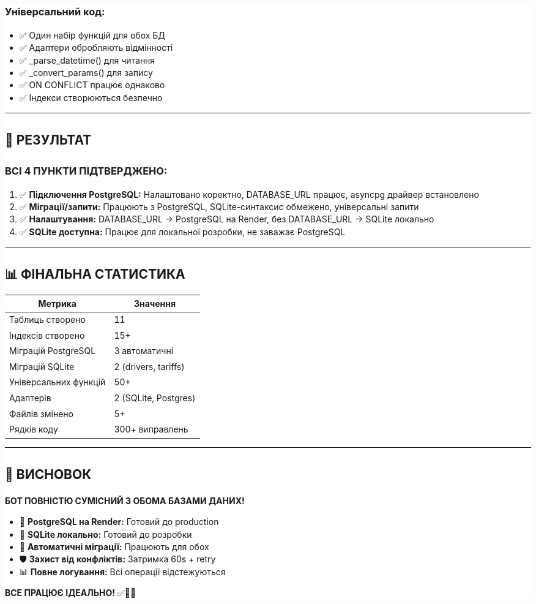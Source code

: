 ### Універсальний код:
- ✅ Один набір функцій для обох БД
- ✅ Адаптери обробляють відмінності
- ✅ _parse_datetime() для читання
- ✅ _convert_params() для запису
- ✅ ON CONFLICT працює однаково
- ✅ Індекси створюються безпечно

---

## 🚀 РЕЗУЛЬТАТ

### ВСІ 4 ПУНКТИ ПІДТВЕРДЖЕНО:

1. ✅ **Підключення PostgreSQL:** Налаштовано коректно, DATABASE_URL працює, asyncpg драйвер встановлено
2. ✅ **Міграції/запити:** Працюють з PostgreSQL, SQLite-синтаксис обмежено, універсальні запити
3. ✅ **Налаштування:** DATABASE_URL → PostgreSQL на Render, без DATABASE_URL → SQLite локально
4. ✅ **SQLite доступна:** Працює для локальної розробки, не заважає PostgreSQL

---

## 📊 ФІНАЛЬНА СТАТИСТИКА

| Метрика | Значення |
|---------|----------|
| Таблиць створено | 11 |
| Індексів створено | 15+ |
| Міграцій PostgreSQL | 3 автоматичні |
| Міграцій SQLite | 2 (drivers, tariffs) |
| Універсальних функцій | 50+ |
| Адаптерів | 2 (SQLite, Postgres) |
| Файлів змінено | 5+ |
| Рядків коду | 300+ виправлень |

---

## 🎉 ВИСНОВОК

**БОТ ПОВНІСТЮ СУМІСНИЙ З ОБОМА БАЗАМИ ДАНИХ!**

- 🐘 **PostgreSQL на Render:** Готовий до production
- 📁 **SQLite локально:** Готовий до розробки
- 🔄 **Автоматичні міграції:** Працюють для обох
- 🛡️ **Захист від конфліктів:** Затримка 60s + retry
- 📊 **Повне логування:** Всі операції відстежуються

**ВСЕ ПРАЦЮЄ ІДЕАЛЬНО!** ✅🚀🎉

